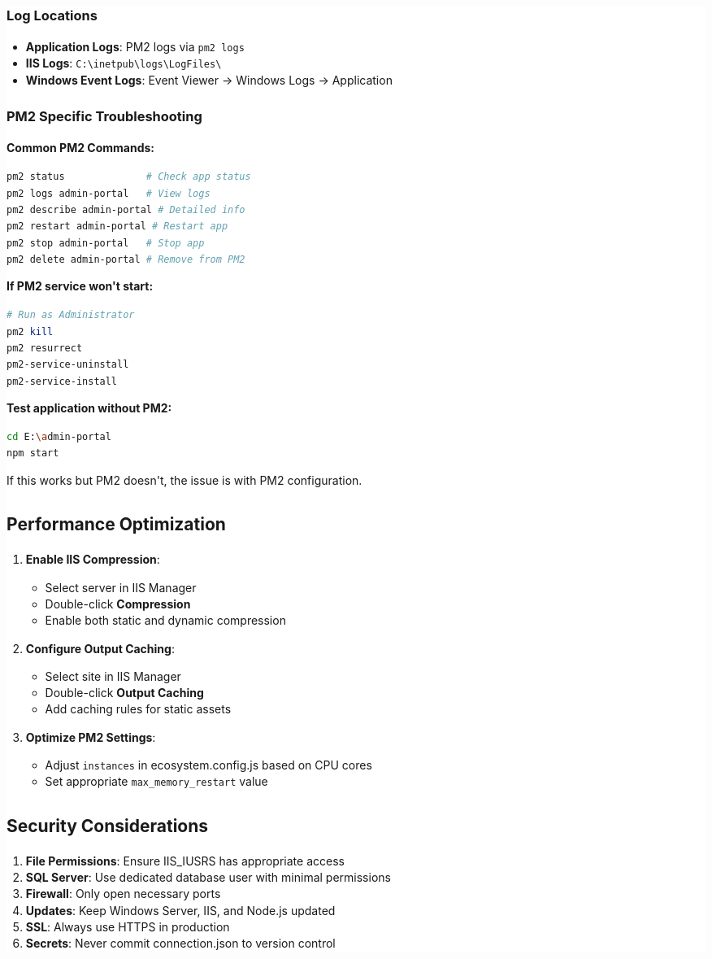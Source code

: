 ### Log Locations
- **Application Logs**: PM2 logs via `pm2 logs`
- **IIS Logs**: `C:\inetpub\logs\LogFiles\`
- **Windows Event Logs**: Event Viewer → Windows Logs → Application

### PM2 Specific Troubleshooting

**Common PM2 Commands:**
```bash
pm2 status              # Check app status
pm2 logs admin-portal   # View logs
pm2 describe admin-portal # Detailed info
pm2 restart admin-portal # Restart app
pm2 stop admin-portal   # Stop app
pm2 delete admin-portal # Remove from PM2
```

**If PM2 service won't start:**
```powershell
# Run as Administrator
pm2 kill
pm2 resurrect
pm2-service-uninstall
pm2-service-install
```

**Test application without PM2:**
```bash
cd E:\admin-portal
npm start
```
If this works but PM2 doesn't, the issue is with PM2 configuration.

## Performance Optimization

1. **Enable IIS Compression**:
   - Select server in IIS Manager
   - Double-click **Compression**
   - Enable both static and dynamic compression

2. **Configure Output Caching**:
   - Select site in IIS Manager
   - Double-click **Output Caching**
   - Add caching rules for static assets

3. **Optimize PM2 Settings**:
   - Adjust `instances` in ecosystem.config.js based on CPU cores
   - Set appropriate `max_memory_restart` value

## Security Considerations

1. **File Permissions**: Ensure IIS_IUSRS has appropriate access
2. **SQL Server**: Use dedicated database user with minimal permissions
3. **Firewall**: Only open necessary ports
4. **Updates**: Keep Windows Server, IIS, and Node.js updated
5. **SSL**: Always use HTTPS in production
6. **Secrets**: Never commit connection.json to version control
